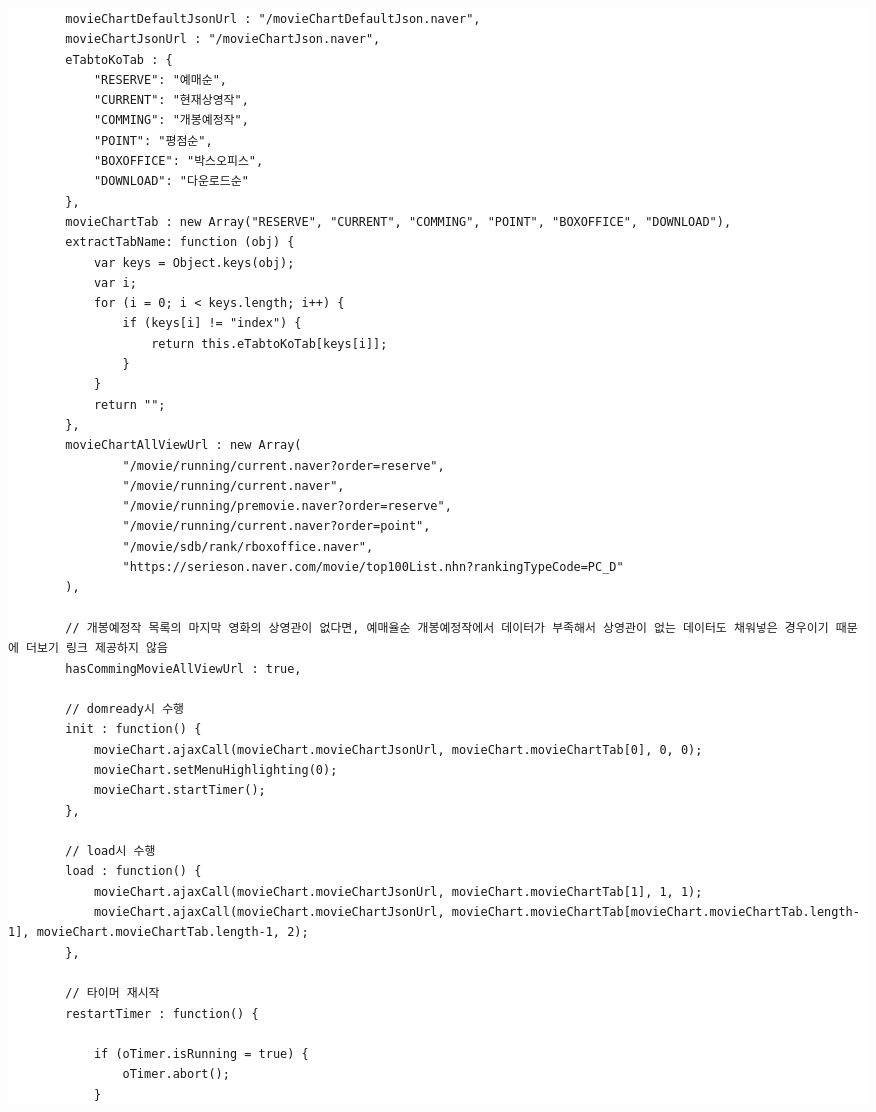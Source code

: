     		movieChartDefaultJsonUrl : "/movieChartDefaultJson.naver",
    		movieChartJsonUrl : "/movieChartJson.naver",
            eTabtoKoTab : {
    		    "RESERVE": "예매순",
                "CURRENT": "현재상영작",
                "COMMING": "개봉예정작",
                "POINT": "평점순",
                "BOXOFFICE": "박스오피스",
                "DOWNLOAD": "다운로드순"
            },
    		movieChartTab : new Array("RESERVE", "CURRENT", "COMMING", "POINT", "BOXOFFICE", "DOWNLOAD"),
            extractTabName: function (obj) {
                var keys = Object.keys(obj);
                var i;
    		    for (i = 0; i < keys.length; i++) {
    		        if (keys[i] != "index") {
    		            return this.eTabtoKoTab[keys[i]];
                    }
                }
                return "";
    		},
    		movieChartAllViewUrl : new Array(
    				"/movie/running/current.naver?order=reserve",
    				"/movie/running/current.naver",
    				"/movie/running/premovie.naver?order=reserve",
    				"/movie/running/current.naver?order=point",
    				"/movie/sdb/rank/rboxoffice.naver",
    				"https://serieson.naver.com/movie/top100List.nhn?rankingTypeCode=PC_D"
    		),
    
    		// 개봉예정작 목록의 마지막 영화의 상영관이 없다면, 예매율순 개봉예정작에서 데이터가 부족해서 상영관이 없는 데이터도 채워넣은 경우이기 때문에 더보기 링크 제공하지 않음
    		hasCommingMovieAllViewUrl : true,
    		
    		// domready시 수행
    		init : function() {
    			movieChart.ajaxCall(movieChart.movieChartJsonUrl, movieChart.movieChartTab[0], 0, 0);
    			movieChart.setMenuHighlighting(0);
    			movieChart.startTimer();
    		},
    		
    		// load시 수행
    		load : function() {
    			movieChart.ajaxCall(movieChart.movieChartJsonUrl, movieChart.movieChartTab[1], 1, 1);
    			movieChart.ajaxCall(movieChart.movieChartJsonUrl, movieChart.movieChartTab[movieChart.movieChartTab.length-1], movieChart.movieChartTab.length-1, 2);
    		},
    		
    		// 타이머 재시작
    		restartTimer : function() {
    			
    			if (oTimer.isRunning = true) {
    				oTimer.abort();
    			}
    			
